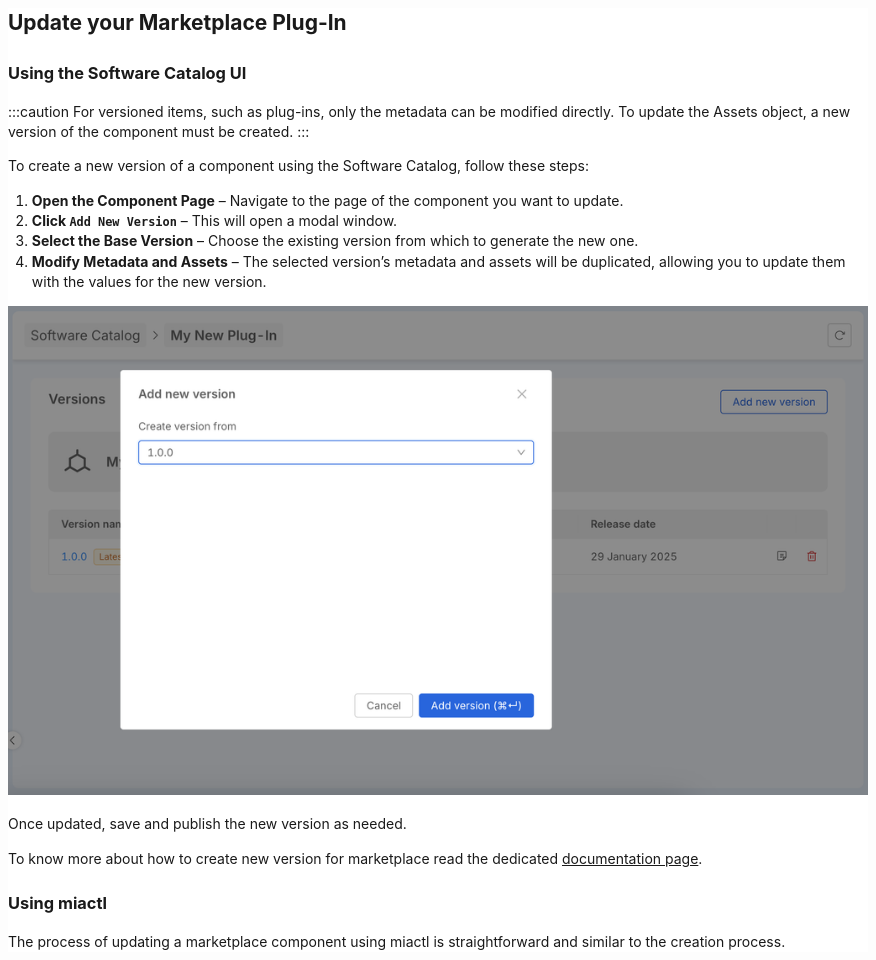 ## Update your Marketplace Plug-In

### Using the Software Catalog UI

:::caution
For versioned items, such as plug-ins, only the metadata can be modified directly. To update the Assets object, a new version of the component must be created.
:::


To create a new version of a component using the Software Catalog, follow these steps:

1. **Open the Component Page** – Navigate to the page of the component you want to update.
2. **Click `Add New Version`** – This will open a modal window.
3. **Select the Base Version** – Choose the existing version from which to generate the new one.
4. **Modify Metadata and Assets** – The selected version’s metadata and assets will be duplicated, allowing you to update them with the values for the new version.

![update version](./img/update-version.png)

Once updated, save and publish the new version as needed.

To know more about how to create new version for marketplace read the dedicated [documentation page](/software-catalog/manage-items/software-catalog-ui/update/overview.md).

### Using miactl

The process of updating a marketplace component using miactl is straightforward and similar to the creation process.
